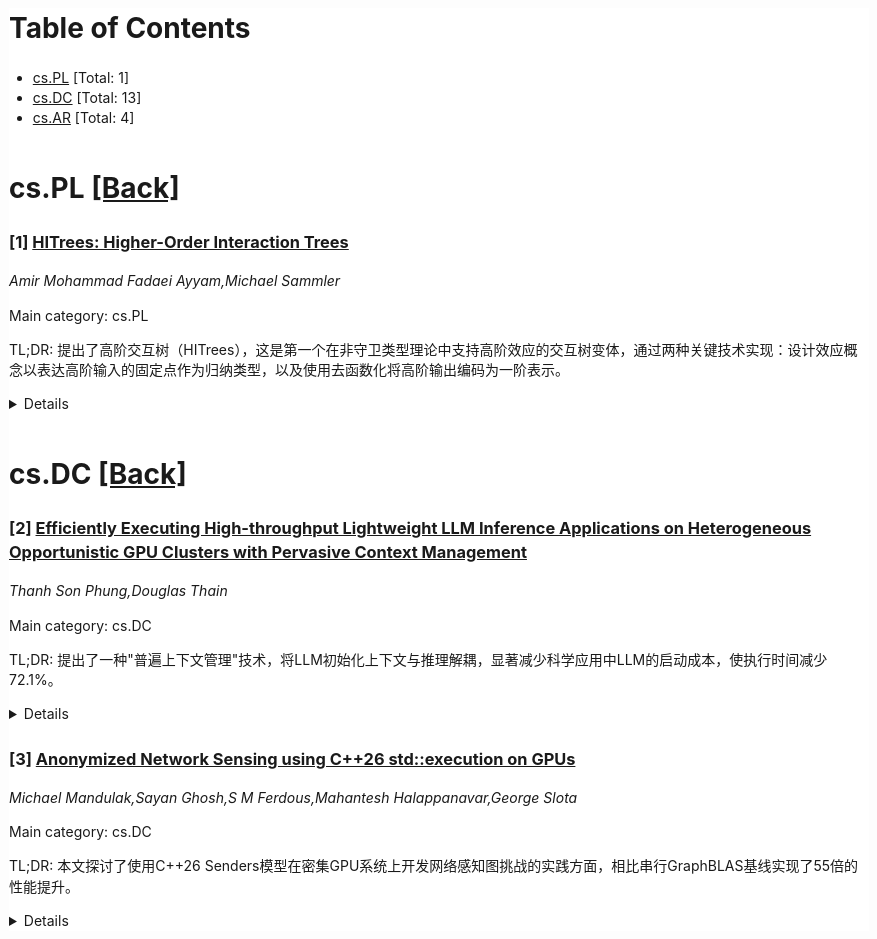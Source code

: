 <div id=toc></div>

# Table of Contents

- [cs.PL](#cs.PL) [Total: 1]
- [cs.DC](#cs.DC) [Total: 13]
- [cs.AR](#cs.AR) [Total: 4]


<div id='cs.PL'></div>

# cs.PL [[Back]](#toc)

### [1] [HITrees: Higher-Order Interaction Trees](https://arxiv.org/abs/2510.14558)
*Amir Mohammad Fadaei Ayyam,Michael Sammler*

Main category: cs.PL

TL;DR: 提出了高阶交互树（HITrees），这是第一个在非守卫类型理论中支持高阶效应的交互树变体，通过两种关键技术实现：设计效应概念以表达高阶输入的固定点作为归纳类型，以及使用去函数化将高阶输出编码为一阶表示。


<details><summary>Details</summary></details>


<div id='cs.DC'></div>

# cs.DC [[Back]](#toc)

### [2] [Efficiently Executing High-throughput Lightweight LLM Inference Applications on Heterogeneous Opportunistic GPU Clusters with Pervasive Context Management](https://arxiv.org/abs/2510.14024)
*Thanh Son Phung,Douglas Thain*

Main category: cs.DC

TL;DR: 提出了一种"普遍上下文管理"技术，将LLM初始化上下文与推理解耦，显著减少科学应用中LLM的启动成本，使执行时间减少72.1%。


<details><summary>Details</summary></details>


### [3] [Anonymized Network Sensing using C++26 std::execution on GPUs](https://arxiv.org/abs/2510.14050)
*Michael Mandulak,Sayan Ghosh,S M Ferdous,Mahantesh Halappanavar,George Slota*

Main category: cs.DC

TL;DR: 本文探讨了使用C++26 Senders模型在密集GPU系统上开发网络感知图挑战的实践方面，相比串行GraphBLAS基线实现了55倍的性能提升。


<details><summary>Details</summary></details>

